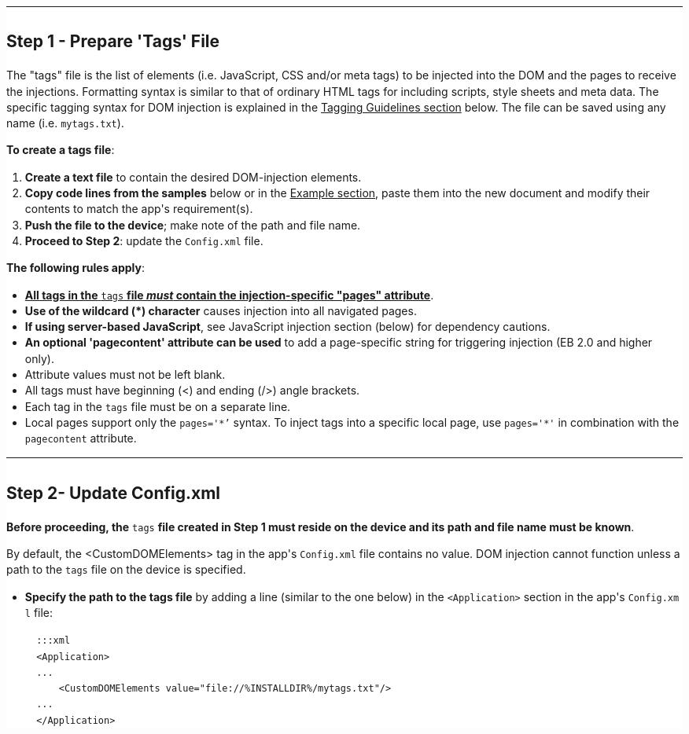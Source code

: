 -----

## Step 1 - Prepare 'Tags' File

The "tags" file is the list of elements (i.e. JavaScript, CSS and/or meta tags) to be injected into the DOM and the pages to receive the injections. Formatting syntax is similar to that of ordinary HTML tags for including scripts, style sheets and meta data. The specific tagging syntax for DOM injection is explained in the [Tagging Guidelines section](#taggingguidelines) below. The file can be saved using any name (i.e. `mytags.txt`).  

**To create a tags file**: 

1. **Create a text file** to contain the desired DOM-injection elements. 
2. **Copy code lines from the samples** below or in the [Example section](#examples), paste them into the new document and modify their contents to match the app's requirement(s). 
3. **Push the file to the device**; make note of the path and file name. 
4. **Proceed to Step 2**: update the `Config.xml` file. 

**The following rules apply**: 

* <u>**All tags in the** `tags` **file *must* contain the injection-specific "pages" attribute**</u>.
* **Use of the wildcard (&#42;) character** causes injection into all navigated pages.
* **If using server-based JavaScript**, see JavaScript injection section (below) for dependency cautions.
* **An optional 'pagecontent' attribute can be used** to add a page-specific string for triggering injection (EB 2.0 and higher only).
* Attribute values must not be left blank.
* All tags must have beginning (&lt;) and ending (/&gt;) angle brackets.
* Each tag in the `tags` file must be on a separate line.
* Local pages support only the `pages='*’` syntax. To inject tags into a specific local page, use `pages='*'` in combination with the `pagecontent` attribute.



-----

## Step 2- Update Config.xml

**Before proceeding, the** `tags` **file created in Step 1 must reside on the device and its path and file name must be known**. 

By default, the &lt;CustomDOMElements&gt; tag in the app's `Config.xml` file contains no value. DOM injection cannot function unless a path to the `tags` file on the device is specified.

* **Specify the path to the tags file** by adding a line (similar to the one below) in the `<Application>` section in the app's `Config.xml` file:  

		:::xml
		<Application>
		...
			<CustomDOMElements value="file://%INSTALLDIR%/mytags.txt"/>
		...
		</Application>
